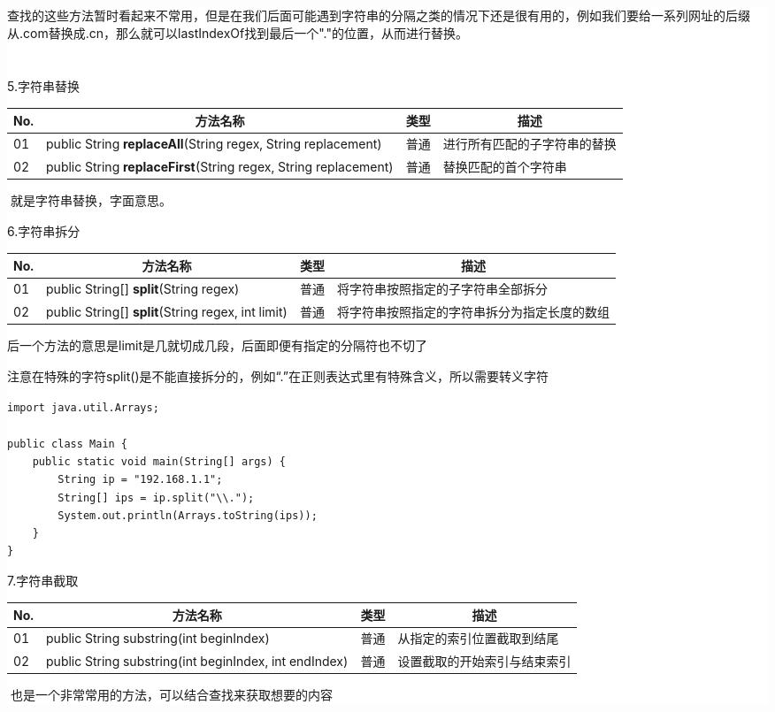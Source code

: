​        查找的这些方法暂时看起来不常用，但是在我们后面可能遇到字符串的分隔之类的情况下还是很有用的，例如我们要给一系列网址的后缀从.com替换成.cn，那么就可以lastIndexOf找到最后一个"."的位置，从而进行替换。

# 





5.字符串替换

| No.  | 方法名称                                                     | 类型 | 描述                         |
| ---- | ------------------------------------------------------------ | ---- | ---------------------------- |
| 01   | public String **replaceAll**(String regex,  String replacement) | 普通 | 进行所有匹配的子字符串的替换 |
| 02   | public String **replaceFirst**(String  regex, String replacement) | 普通 | 替换匹配的首个字符串         |

​        就是字符串替换，字面意思。





6.字符串拆分

| No.  | 方法名称                                            | 类型 | 描述                                         |
| ---- | --------------------------------------------------- | ---- | -------------------------------------------- |
| 01   | public String[] **split**(String regex)             | 普通 | 将字符串按照指定的子字符串全部拆分           |
| 02   | public String[] **split**(String regex,  int limit) | 普通 | 将字符串按照指定的字符串拆分为指定长度的数组 |

​        后一个方法的意思是limit是几就切成几段，后面即便有指定的分隔符也不切了

​        注意在特殊的字符split()是不能直接拆分的，例如“.”在正则表达式里有特殊含义，所以需要转义字符

```
import java.util.Arrays;

public class Main {
    public static void main(String[] args) {
        String ip = "192.168.1.1";
        String[] ips = ip.split("\\.");
        System.out.println(Arrays.toString(ips));
    }
}
```







7.字符串截取

| No.  | 方法名称                                              | 类型 | 描述                         |
| ---- | ----------------------------------------------------- | ---- | ---------------------------- |
| 01   | public String substring(int beginIndex)               | 普通 | 从指定的索引位置截取到结尾   |
| 02   | public String substring(int beginIndex, int endIndex) | 普通 | 设置截取的开始索引与结束索引 |

​        也是一个非常常用的方法，可以结合查找来获取想要的内容
